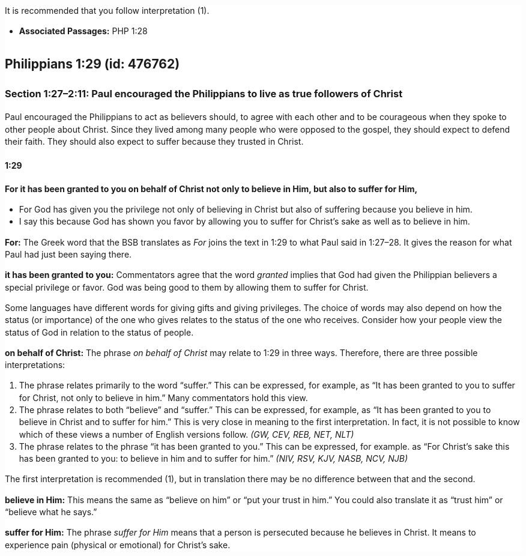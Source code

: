 It is recommended that you follow interpretation (1\).

* **Associated Passages:** PHP 1:28

## Philippians 1:29 (id: 476762)

### Section 1:27–2:11: Paul encouraged the Philippians to live as true followers of Christ

Paul encouraged the Philippians to act as believers should, to agree with each other and to be courageous when they spoke to other people about Christ. Since they lived among many people who were opposed to the gospel, they should expect to defend their faith. They should also expect to suffer because they trusted in Christ.

#### 1:29

**For it has been granted to you on behalf of Christ not only to believe in Him, but also to suffer for Him,**

* For God has given you the privilege not only of believing in Christ but also of suffering because you believe in him.
* I say this because God has shown you favor by allowing you to suffer for Christ’s sake as well as to believe in him.

**For:** The Greek word that the BSB translates as *For* joins the text in 1:29 to what Paul said in 1:27–28\. It gives the reason for what Paul had just been saying there.

**it has been granted to you:** Commentators agree that the word *granted* implies that God had given the Philippian believers a special privilege or favor. God was being good to them by allowing them to suffer for Christ.

Some languages have different words for giving gifts and giving privileges. The choice of words may also depend on how the status (or importance) of the one who gives relates to the status of the one who receives. Consider how your people view the status of God in relation to the status of people.

**on behalf of Christ:** The phrase *on behalf of Christ* may relate to 1:29 in three ways. Therefore, there are three possible interpretations:

1. The phrase relates primarily to the word “suffer.” This can be expressed, for example, as “It has been granted to you to suffer for Christ, not only to believe in him.” Many commentators hold this view.
2. The phrase relates to both “believe” and “suffer.” This can be expressed, for example, as “It has been granted to you to believe in Christ and to suffer for him.” This is very close in meaning to the first interpretation. In fact, it is not possible to know which of these views a number of English versions follow. *(GW, CEV, REB, NET, NLT)*
3. The phrase relates to the phrase “it has been granted to you.” This can be expressed, for example. as “For Christ’s sake this has been granted to you: to believe in him and to suffer for him.” *(NIV, RSV, KJV, NASB, NCV, NJB)*

The first interpretation is recommended (1\), but in translation there may be no difference between that and the second.

**believe in Him:** This means the same as “believe on him” or “put your trust in him.” You could also translate it as “trust him” or “believe what he says.”

**suffer for Him:** The phrase *suffer for Him* means that a person is persecuted because he believes in Christ. It means to experience pain (physical or emotional) for Christ’s sake.
